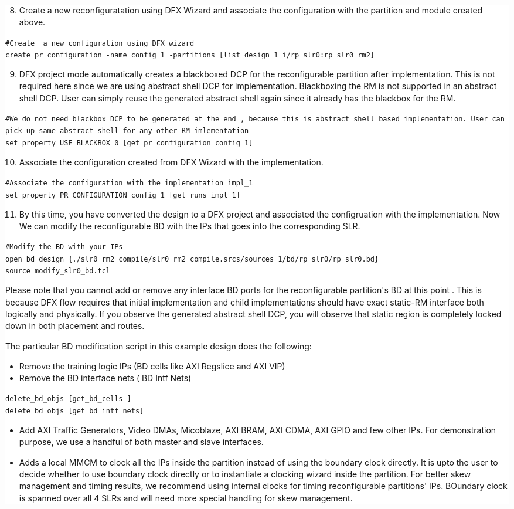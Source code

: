 
8. Create a new reconfiguratation using DFX Wizard and associate the configuration with the partition and module created above.

```
#Create  a new configuration using DFX wizard
create_pr_configuration -name config_1 -partitions [list design_1_i/rp_slr0:rp_slr0_rm2]
```

9. DFX project mode automatically creates a blackboxed DCP for the reconfigurable partition after implementation. This is not required here since we are using abstract shell DCP for implementation. Blackboxing the RM is not supported in an abstract shell DCP. User can simply reuse the generated abstract shell again since it already has the blackbox for the RM. 

```
#We do not need blackbox DCP to be generated at the end , because this is abstract shell based implementation. User can pick up same abstract shell for any other RM imlementation
set_property USE_BLACKBOX 0 [get_pr_configuration config_1]
```

10.  Associate the configuration created from DFX Wizard with the implementation.
```
#Associate the configuration with the implementation impl_1
set_property PR_CONFIGURATION config_1 [get_runs impl_1]
```

11. By this time, you have converted the design to a DFX project and associated the configruation with the implementation. Now We can modify the reconfigurable BD with the IPs that goes into the corresponding SLR. 

```
#Modify the BD with your IPs
open_bd_design {./slr0_rm2_compile/slr0_rm2_compile.srcs/sources_1/bd/rp_slr0/rp_slr0.bd}
source modify_slr0_bd.tcl
```
Please note that you cannot  add or remove any interface BD ports for the reconfigurable partition's BD at this point . This is because DFX flow requires that initial implementation and child implementations should have exact static-RM interface both logically and physically. If you observe the generated abstract shell DCP, you will observe that static region is completely locked down in both placement and routes.

The particular BD modification script in this example design does the following: 

- Remove the training logic IPs (BD cells like AXI Regslice and AXI VIP) 
- Remove the BD interface nets ( BD Intf Nets) 

```
delete_bd_objs [get_bd_cells ]
delete_bd_objs [get_bd_intf_nets]
``` 
- Add AXI Traffic Generators, Video DMAs, Micoblaze, AXI BRAM, AXI CDMA, AXI GPIO and few other IPs. For demonstration purpose, we use a handful of both master and slave interfaces. 

- Adds a local MMCM to clock all the IPs inside the partition instead of using the boundary clock directly. It is upto the user to decide whether to use boundary clock directly or to instantiate a clocking wizard inside the partition. For better skew management and timing results, we recommend using internal clocks for timing reconfigurable partitions' IPs. BOundary clock is spanned over all 4 SLRs and will need more special handling for skew management.  
